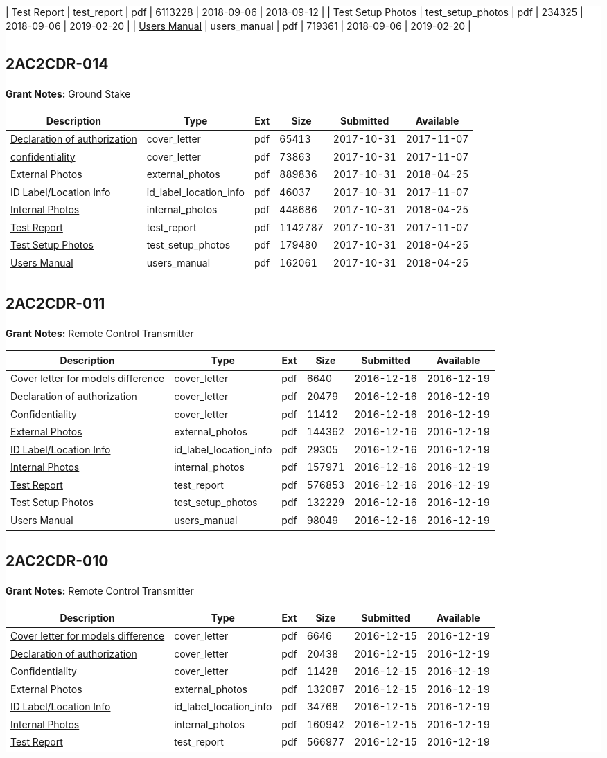 | [Test Report](2AC2CDR-018/f6f399dfb9cdd235522444f71acfbf44/3993477.pdf) | test_report | pdf | 6113228 | 2018-09-06 | 2018-09-12 |
| [Test Setup Photos](2AC2CDR-018/f6f399dfb9cdd235522444f71acfbf44/3993476.pdf) | test_setup_photos | pdf | 234325 | 2018-09-06 | 2019-02-20 |
| [Users Manual](2AC2CDR-018/f6f399dfb9cdd235522444f71acfbf44/3993468.pdf) | users_manual | pdf | 719361 | 2018-09-06 | 2019-02-20 |
## 2AC2CDR-014
**Grant Notes:** Ground Stake

| Description | Type | Ext | Size | Submitted | Available |
| ----------- | ---- | --- | ---- | --------- | --------- |
| [Declaration of authorization](2AC2CDR-014/f9b040b0d5cd2680f7f922269f1a454d/3623039.pdf) | cover_letter | pdf | 65413 | 2017-10-31 | 2017-11-07 |
| [confidentiality](2AC2CDR-014/f9b040b0d5cd2680f7f922269f1a454d/3623040.pdf) | cover_letter | pdf | 73863 | 2017-10-31 | 2017-11-07 |
| [External Photos](2AC2CDR-014/f9b040b0d5cd2680f7f922269f1a454d/3623045.pdf) | external_photos | pdf | 889836 | 2017-10-31 | 2018-04-25 |
| [ID Label/Location Info](2AC2CDR-014/f9b040b0d5cd2680f7f922269f1a454d/3623044.pdf) | id_label_location_info | pdf | 46037 | 2017-10-31 | 2017-11-07 |
| [Internal Photos](2AC2CDR-014/f9b040b0d5cd2680f7f922269f1a454d/3623046.pdf) | internal_photos | pdf | 448686 | 2017-10-31 | 2018-04-25 |
| [Test Report](2AC2CDR-014/f9b040b0d5cd2680f7f922269f1a454d/3623099.pdf) | test_report | pdf | 1142787 | 2017-10-31 | 2017-11-07 |
| [Test Setup Photos](2AC2CDR-014/f9b040b0d5cd2680f7f922269f1a454d/3623047.pdf) | test_setup_photos | pdf | 179480 | 2017-10-31 | 2018-04-25 |
| [Users Manual](2AC2CDR-014/f9b040b0d5cd2680f7f922269f1a454d/3623048.pdf) | users_manual | pdf | 162061 | 2017-10-31 | 2018-04-25 |
## 2AC2CDR-011
**Grant Notes:** Remote Control Transmitter

| Description | Type | Ext | Size | Submitted | Available |
| ----------- | ---- | --- | ---- | --------- | --------- |
| [Cover letter for models difference](2AC2CDR-011/cb323d1f2538796148a64acf569d0aee/3230857.pdf) | cover_letter | pdf | 6640 | 2016-12-16 | 2016-12-19 |
| [Declaration of authorization](2AC2CDR-011/cb323d1f2538796148a64acf569d0aee/3230858.pdf) | cover_letter | pdf | 20479 | 2016-12-16 | 2016-12-19 |
| [Confidentiality](2AC2CDR-011/cb323d1f2538796148a64acf569d0aee/3230859.pdf) | cover_letter | pdf | 11412 | 2016-12-16 | 2016-12-19 |
| [External Photos](2AC2CDR-011/cb323d1f2538796148a64acf569d0aee/3230853.pdf) | external_photos | pdf | 144362 | 2016-12-16 | 2016-12-19 |
| [ID Label/Location Info](2AC2CDR-011/cb323d1f2538796148a64acf569d0aee/3230855.pdf) | id_label_location_info | pdf | 29305 | 2016-12-16 | 2016-12-19 |
| [Internal Photos](2AC2CDR-011/cb323d1f2538796148a64acf569d0aee/3230854.pdf) | internal_photos | pdf | 157971 | 2016-12-16 | 2016-12-19 |
| [Test Report](2AC2CDR-011/cb323d1f2538796148a64acf569d0aee/3230860.pdf) | test_report | pdf | 576853 | 2016-12-16 | 2016-12-19 |
| [Test Setup Photos](2AC2CDR-011/cb323d1f2538796148a64acf569d0aee/3230856.pdf) | test_setup_photos | pdf | 132229 | 2016-12-16 | 2016-12-19 |
| [Users Manual](2AC2CDR-011/cb323d1f2538796148a64acf569d0aee/3230852.pdf) | users_manual | pdf | 98049 | 2016-12-16 | 2016-12-19 |
## 2AC2CDR-010
**Grant Notes:** Remote Control Transmitter

| Description | Type | Ext | Size | Submitted | Available |
| ----------- | ---- | --- | ---- | --------- | --------- |
| [Cover letter for models difference](2AC2CDR-010/2aaea30a2b314124629f8f93fbd35740/3228973.pdf) | cover_letter | pdf | 6646 | 2016-12-15 | 2016-12-19 |
| [Declaration of authorization](2AC2CDR-010/2aaea30a2b314124629f8f93fbd35740/3228974.pdf) | cover_letter | pdf | 20438 | 2016-12-15 | 2016-12-19 |
| [Confidentiality](2AC2CDR-010/2aaea30a2b314124629f8f93fbd35740/3228975.pdf) | cover_letter | pdf | 11428 | 2016-12-15 | 2016-12-19 |
| [External Photos](2AC2CDR-010/2aaea30a2b314124629f8f93fbd35740/3228970.pdf) | external_photos | pdf | 132087 | 2016-12-15 | 2016-12-19 |
| [ID Label/Location Info](2AC2CDR-010/2aaea30a2b314124629f8f93fbd35740/3228977.pdf) | id_label_location_info | pdf | 34768 | 2016-12-15 | 2016-12-19 |
| [Internal Photos](2AC2CDR-010/2aaea30a2b314124629f8f93fbd35740/3228971.pdf) | internal_photos | pdf | 160942 | 2016-12-15 | 2016-12-19 |
| [Test Report](2AC2CDR-010/2aaea30a2b314124629f8f93fbd35740/3228979.pdf) | test_report | pdf | 566977 | 2016-12-15 | 2016-12-19 |
